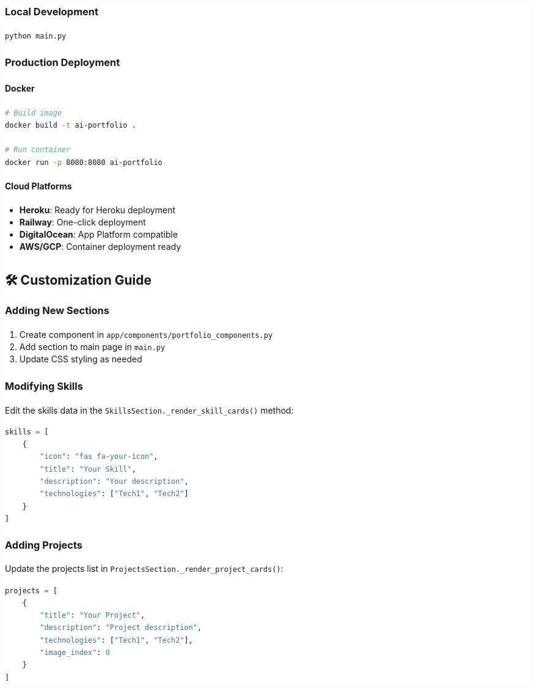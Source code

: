 ### Local Development
```bash
python main.py
```

### Production Deployment

#### Docker
```bash
# Build image
docker build -t ai-portfolio .

# Run container
docker run -p 8080:8080 ai-portfolio
```

#### Cloud Platforms
- **Heroku**: Ready for Heroku deployment
- **Railway**: One-click deployment
- **DigitalOcean**: App Platform compatible
- **AWS/GCP**: Container deployment ready

## 🛠️ Customization Guide

### Adding New Sections
1. Create component in `app/components/portfolio_components.py`
2. Add section to main page in `main.py`
3. Update CSS styling as needed

### Modifying Skills
Edit the skills data in the `SkillsSection._render_skill_cards()` method:
```python
skills = [
    {
        "icon": "fas fa-your-icon",
        "title": "Your Skill",
        "description": "Your description",
        "technologies": ["Tech1", "Tech2"]
    }
]
```

### Adding Projects
Update the projects list in `ProjectsSection._render_project_cards()`:
```python
projects = [
    {
        "title": "Your Project",
        "description": "Project description",
        "technologies": ["Tech1", "Tech2"],
        "image_index": 0
    }
]
```
